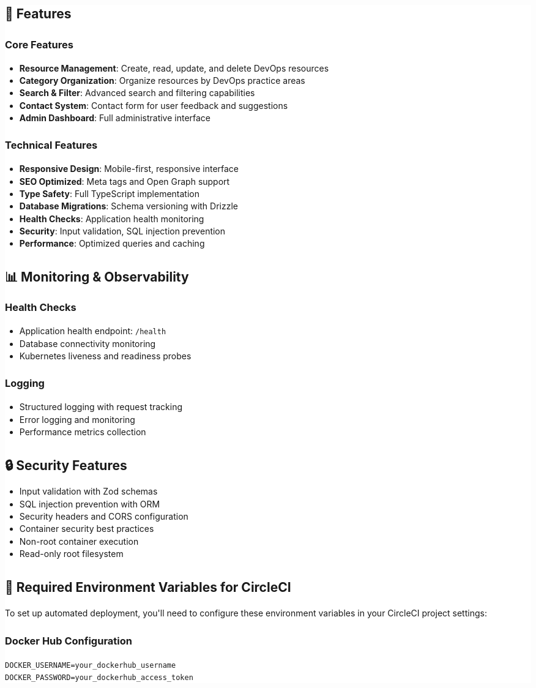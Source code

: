 ## 🌟 Features

### Core Features
- **Resource Management**: Create, read, update, and delete DevOps resources
- **Category Organization**: Organize resources by DevOps practice areas
- **Search & Filter**: Advanced search and filtering capabilities
- **Contact System**: Contact form for user feedback and suggestions
- **Admin Dashboard**: Full administrative interface

### Technical Features
- **Responsive Design**: Mobile-first, responsive interface
- **SEO Optimized**: Meta tags and Open Graph support
- **Type Safety**: Full TypeScript implementation
- **Database Migrations**: Schema versioning with Drizzle
- **Health Checks**: Application health monitoring
- **Security**: Input validation, SQL injection prevention
- **Performance**: Optimized queries and caching

## 📊 Monitoring & Observability

### Health Checks
- Application health endpoint: `/health`
- Database connectivity monitoring
- Kubernetes liveness and readiness probes

### Logging
- Structured logging with request tracking
- Error logging and monitoring
- Performance metrics collection

## 🔒 Security Features

- Input validation with Zod schemas
- SQL injection prevention with ORM
- Security headers and CORS configuration
- Container security best practices
- Non-root container execution
- Read-only root filesystem

## 🔧 Required Environment Variables for CircleCI

To set up automated deployment, you'll need to configure these environment variables in your CircleCI project settings:

### Docker Hub Configuration
```
DOCKER_USERNAME=your_dockerhub_username
DOCKER_PASSWORD=your_dockerhub_access_token
```
